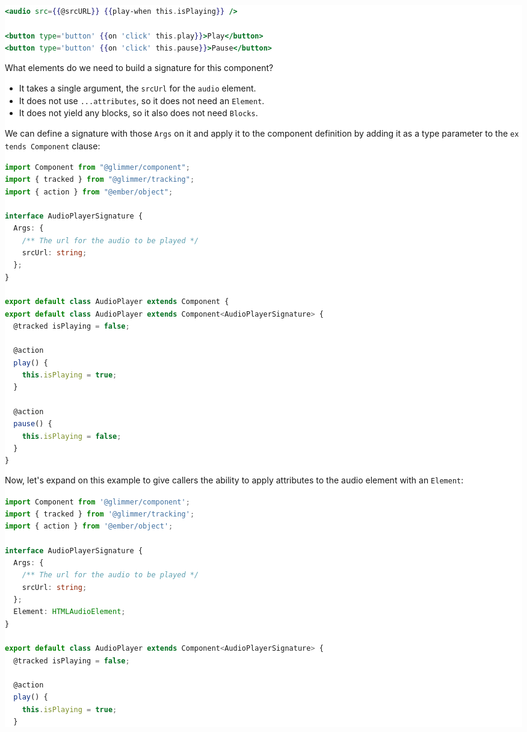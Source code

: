 ```handlebars {data-filename="app/components/audio-player.hbs"}
<audio src={{@srcURL}} {{play-when this.isPlaying}} />

<button type='button' {{on 'click' this.play}}>Play</button>
<button type='button' {{on 'click' this.pause}}>Pause</button>
```

What elements do we need to build a signature for this component?

- It takes a single argument, the `srcUrl` for the `audio` element.
- It does not use `...attributes`, so it does not need an `Element`.
- It does not yield any blocks, so it also does not need `Blocks`.

We can define a signature with those `Args` on it and apply it to the component definition by adding it as a type parameter to the `extends Component` clause:

```typescript {data-filename="app/components/audio-player.ts" data-diff="+5,+6,+7,+8,+9,+10,+11,-12,+13"}
import Component from "@glimmer/component";
import { tracked } from "@glimmer/tracking";
import { action } from "@ember/object";

interface AudioPlayerSignature {
  Args: {
    /** The url for the audio to be played */
    srcUrl: string;
  };
}

export default class AudioPlayer extends Component {
export default class AudioPlayer extends Component<AudioPlayerSignature> {
  @tracked isPlaying = false;

  @action
  play() {
    this.isPlaying = true;
  }

  @action
  pause() {
    this.isPlaying = false;
  }
}
```

Now, let's expand on this example to give callers the ability to apply attributes to the audio element with an `Element`:

```typescript {data-filename="app/components/audio-player.ts" data-diff="+10"}
import Component from '@glimmer/component';
import { tracked } from '@glimmer/tracking';
import { action } from '@ember/object';

interface AudioPlayerSignature {
  Args: {
    /** The url for the audio to be played */
    srcUrl: string;
  };
  Element: HTMLAudioElement;
}

export default class AudioPlayer extends Component<AudioPlayerSignature> {
  @tracked isPlaying = false;

  @action
  play() {
    this.isPlaying = true;
  }
```